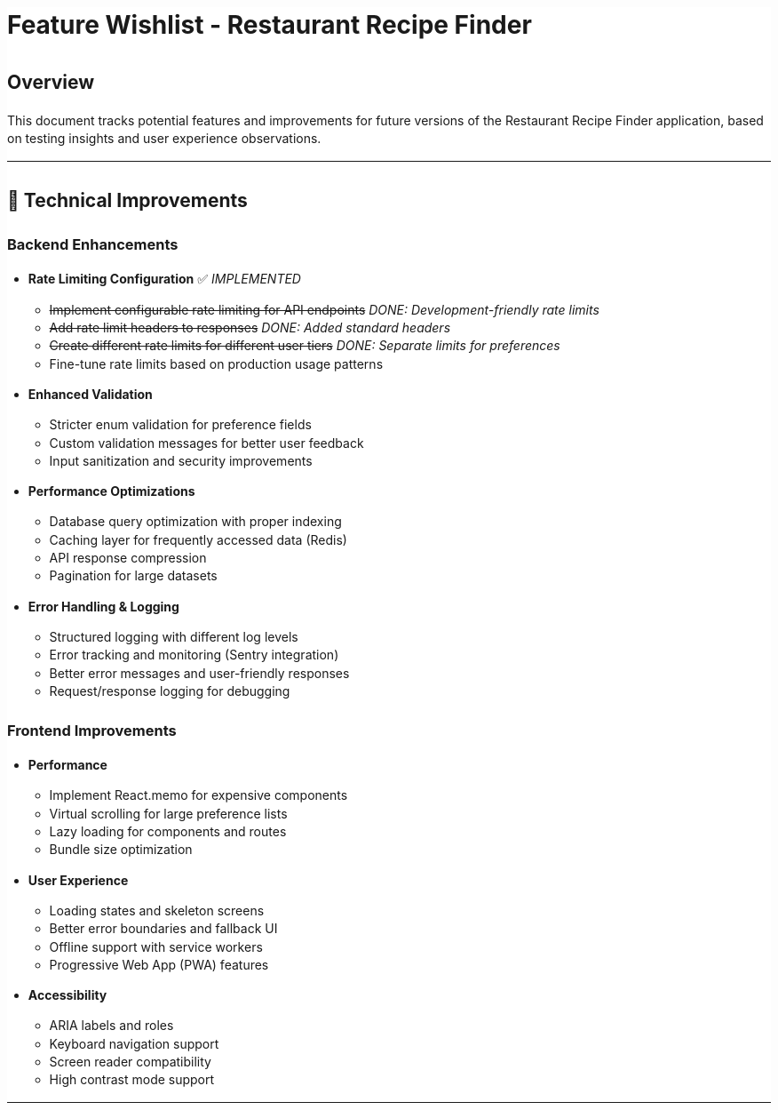 # Feature Wishlist - Restaurant Recipe Finder

## Overview
This document tracks potential features and improvements for future versions of the Restaurant Recipe Finder application, based on testing insights and user experience observations.

---

## 🔧 Technical Improvements

### Backend Enhancements
- **Rate Limiting Configuration** ✅ *IMPLEMENTED*
  - ~~Implement configurable rate limiting for API endpoints~~ *DONE: Development-friendly rate limits*
  - ~~Add rate limit headers to responses~~ *DONE: Added standard headers*
  - ~~Create different rate limits for different user tiers~~ *DONE: Separate limits for preferences*
  - Fine-tune rate limits based on production usage patterns

- **Enhanced Validation**
  - Stricter enum validation for preference fields
  - Custom validation messages for better user feedback
  - Input sanitization and security improvements

- **Performance Optimizations**
  - Database query optimization with proper indexing
  - Caching layer for frequently accessed data (Redis)
  - API response compression
  - Pagination for large datasets

- **Error Handling & Logging**
  - Structured logging with different log levels
  - Error tracking and monitoring (Sentry integration)
  - Better error messages and user-friendly responses
  - Request/response logging for debugging

### Frontend Improvements
- **Performance**
  - Implement React.memo for expensive components
  - Virtual scrolling for large preference lists
  - Lazy loading for components and routes
  - Bundle size optimization

- **User Experience**
  - Loading states and skeleton screens
  - Better error boundaries and fallback UI
  - Offline support with service workers
  - Progressive Web App (PWA) features

- **Accessibility**
  - ARIA labels and roles
  - Keyboard navigation support
  - Screen reader compatibility
  - High contrast mode support

---